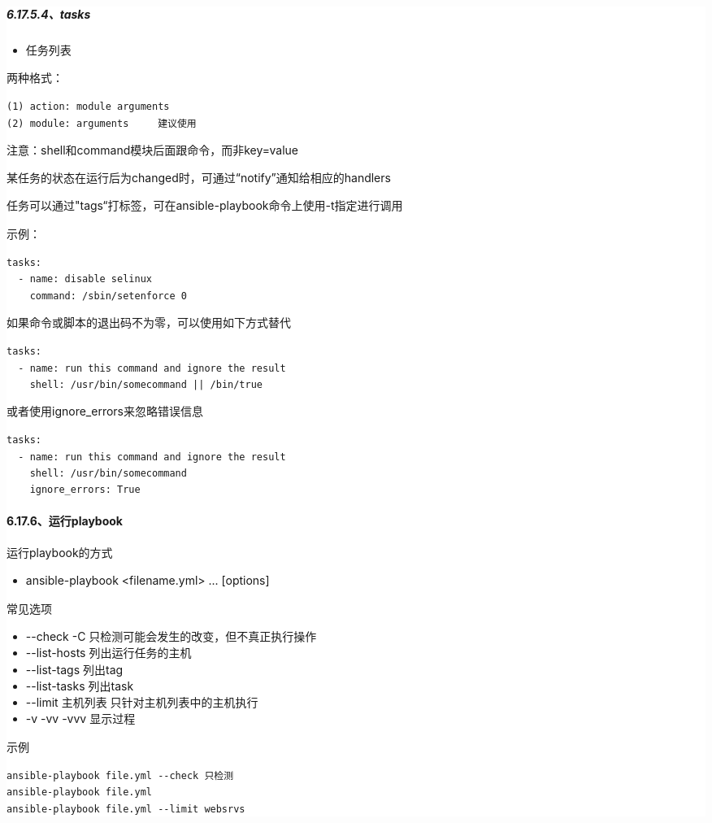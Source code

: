 ##### 6.17.5.4、tasks

- 任务列表

两种格式：

```
(1) action: module arguments
(2) module: arguments     建议使用
```

注意：shell和command模块后面跟命令，而非key=value

某任务的状态在运行后为changed时，可通过“notify”通知给相应的handlers

任务可以通过"tags“打标签，可在ansible-playbook命令上使用-t指定进行调用

示例：

```
tasks:
  - name: disable selinux
    command: /sbin/setenforce 0
```

如果命令或脚本的退出码不为零，可以使用如下方式替代

```
tasks:
  - name: run this command and ignore the result
    shell: /usr/bin/somecommand || /bin/true
```

或者使用ignore_errors来忽略错误信息

```
tasks:
  - name: run this command and ignore the result
    shell: /usr/bin/somecommand
    ignore_errors: True
```

#### 6.17.6、运行playbook

运行playbook的方式

- ansible-playbook <filename.yml> ... [options]

常见选项

- --check -C 只检测可能会发生的改变，但不真正执行操作
- --list-hosts 列出运行任务的主机
- --list-tags 列出tag
- --list-tasks 列出task
- --limit 主机列表 只针对主机列表中的主机执行
- -v -vv -vvv 显示过程

示例

```
ansible-playbook file.yml --check 只检测
ansible-playbook file.yml
ansible-playbook file.yml --limit websrvs
```
